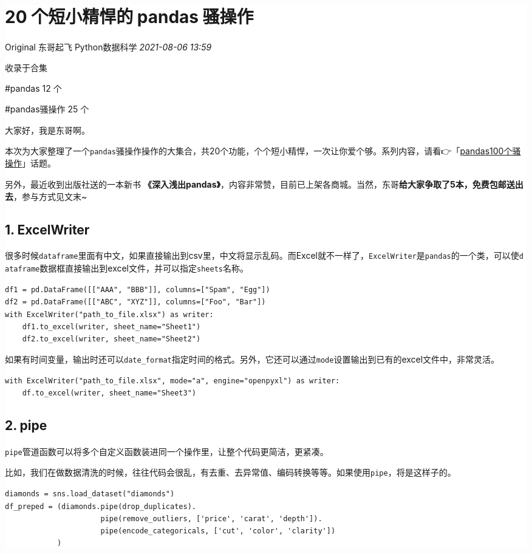 # 20 个短小精悍的 pandas 骚操作

<a id="copyright_logo"></a>Original 东哥起飞 <a id="profileBt"></a><a id="js_name"></a>Python数据科学 *2021-08-06 13:59*

收录于合集

<a id="js_article_tag_name__1516378551799906305"></a>#pandas <a id="js_article_tag_num__1516378551799906305"></a>12 <a id="js_article_tag_tips__1516378551799906305"></a>个

<a id="js_article_tag_name__1699019347278561282"></a>#pandas骚操作 <a id="js_article_tag_num__1699019347278561282"></a>25 <a id="js_article_tag_tips__1699019347278561282"></a>个

大家好，我是东哥啊。

本次为大家整理了一个`pandas`骚操作操作的大集合，共20个功能，个个短小精悍，一次让你爱个够。系列内容，请看👉「[pandas100个骚操作](https://mp.weixin.qq.com/mp/appmsgalbum?__biz=MzUzODYwMDAzNA==&action=getalbum&album_id=1699019347278561282&scene=173&from_msgid=2247515707&from_itemidx=4&count=3&nolastread=1#wechat_redirect)」话题。

另外，最近收到出版社送的一本新书 **《深入浅出pandas》**，内容非常赞，目前已上架各商城。当然，东哥**给大家争取了5本，免费包邮送出去**，参与方式见文末~

## 1\. ExcelWriter

很多时候`dataframe`里面有中文，如果直接输出到csv里，中文将显示乱码。而Excel就不一样了，`ExcelWriter`是`pandas`的一个类，可以使`dataframe`数据框直接输出到excel文件，并可以指定`sheets`名称。

```
df1 = pd.DataFrame([["AAA", "BBB"]], columns=["Spam", "Egg"])
df2 = pd.DataFrame([["ABC", "XYZ"]], columns=["Foo", "Bar"])
with ExcelWriter("path_to_file.xlsx") as writer:
    df1.to_excel(writer, sheet_name="Sheet1")
    df2.to_excel(writer, sheet_name="Sheet2")

```

如果有时间变量，输出时还可以`date_format`指定时间的格式。另外，它还可以通过`mode`设置输出到已有的excel文件中，非常灵活。

```
with ExcelWriter("path_to_file.xlsx", mode="a", engine="openpyxl") as writer:
    df.to_excel(writer, sheet_name="Sheet3")

```

## 2\. pipe

`pipe`管道函数可以将多个自定义函数装进同一个操作里，让整个代码更简洁，更紧凑。

比如，我们在做数据清洗的时候，往往代码会很乱，有去重、去异常值、编码转换等等。如果使用`pipe`，将是这样子的。

```
diamonds = sns.load_dataset("diamonds")
df_preped = (diamonds.pipe(drop_duplicates).
                      pipe(remove_outliers, ['price', 'carat', 'depth']).
                      pipe(encode_categoricals, ['cut', 'color', 'clarity'])
            )

```
